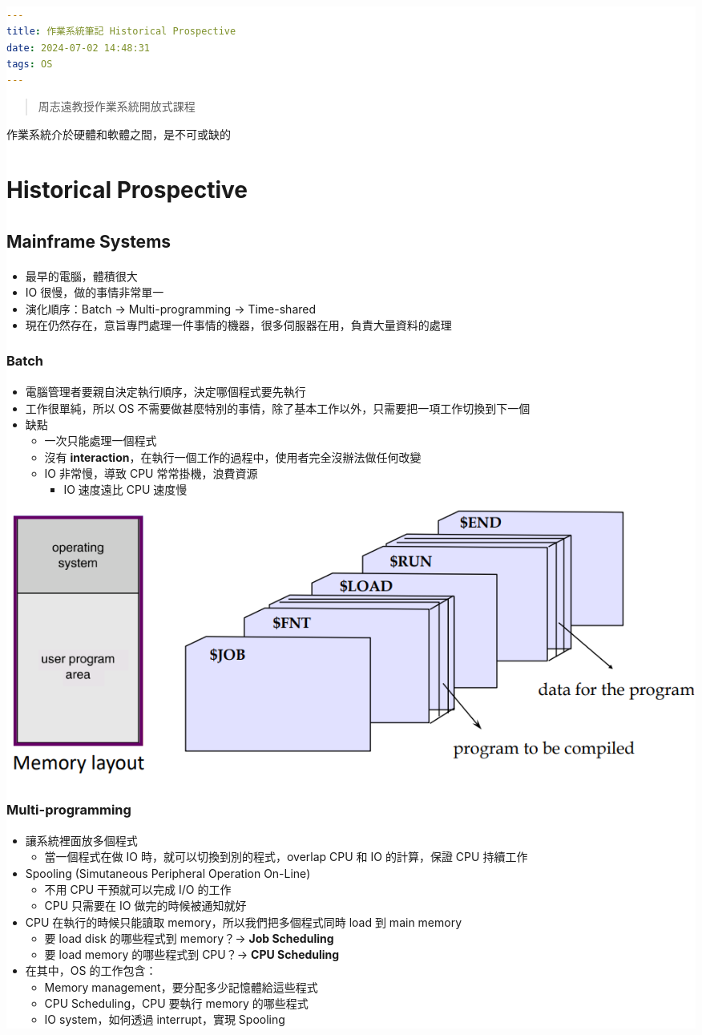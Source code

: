 ```yaml
---
title: 作業系統筆記 Historical Prospective
date: 2024-07-02 14:48:31
tags: OS
---
```


> 周志遠教授作業系統開放式課程


作業系統介於硬體和軟體之間，是不可或缺的

# Historical Prospective

## Mainframe Systems
- 最早的電腦，體積很大
- IO 很慢，做的事情非常單一
- 演化順序：Batch -> Multi-programming -> Time-shared
- 現在仍然存在，意旨專門處理一件事情的機器，很多伺服器在用，負責大量資料的處理

### Batch
- 電腦管理者要親自決定執行順序，決定哪個程式要先執行
- 工作很單純，所以 OS 不需要做甚麼特別的事情，除了基本工作以外，只需要把一項工作切換到下一個
- 缺點
  - 一次只能處理一個程式
  - 沒有 **interaction**，在執行一個工作的過程中，使用者完全沒辦法做任何改變
  - IO 非常慢，導致 CPU 常常掛機，浪費資源
    - IO 速度遠比 CPU 速度慢

![Batch System](./images/os-chapter0/BatchSystem.png)

### Multi-programming
- 讓系統裡面放多個程式
  - 當一個程式在做 IO 時，就可以切換到別的程式，overlap CPU 和 IO 的計算，保證 CPU 持續工作
- Spooling (Simutaneous Peripheral Operation On-Line)
  - 不用 CPU 干預就可以完成 I/O 的工作
  - CPU 只需要在 IO 做完的時候被通知就好
- CPU 在執行的時候只能讀取 memory，所以我們把多個程式同時 load 到 main memory
  - 要 load disk 的哪些程式到 memory？-> **Job Scheduling**  
  - 要 load memory 的哪些程式到 CPU？-> **CPU Scheduling**  
- 在其中，OS 的工作包含：
  - Memory management，要分配多少記憶體給這些程式
  - CPU Scheduling，CPU 要執行 memory 的哪些程式
  - IO system，如何透過 interrupt，實現 Spooling
